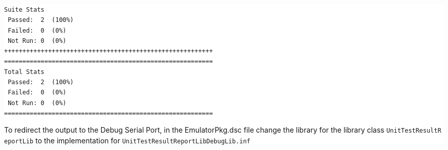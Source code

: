 ```
Suite Stats
 Passed:  2  (100%)
 Failed:  0  (0%)
 Not Run: 0  (0%)
+++++++++++++++++++++++++++++++++++++++++++++++++++++++++
=========================================================
Total Stats
 Passed:  2  (100%)
 Failed:  0  (0%)
 Not Run: 0  (0%)
=========================================================
```
To redirect the output to the Debug Serial Port, in the EmulatorPkg.dsc file change the library for the library class `UnitTestResultReportLib` to the implementation for `UnitTestResultReportLibDebugLib.inf`












